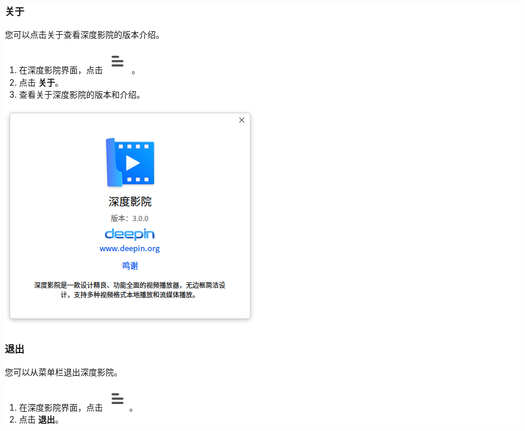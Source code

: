 
### 关于

您可以点击关于查看深度影院的版本介绍。

1. 在深度影院界面，点击  ![icon_menu](icon/icon_menu.svg) 。
2. 点击 **关于**。
3. 查看关于深度影院的版本和介绍。

![0|about](png/about.png)


### 退出

您可以从菜单栏退出深度影院。

1. 在深度影院界面，点击 ![icon_menu](icon/icon_menu.svg)。
2. 点击 **退出**。